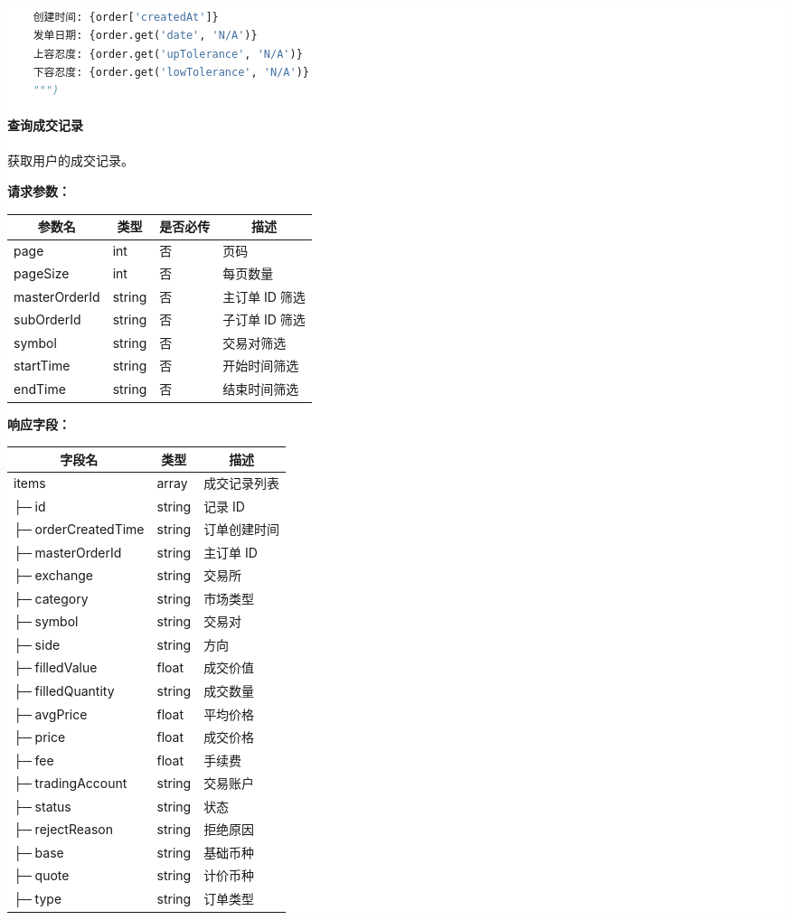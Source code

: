 ```python
    创建时间: {order['createdAt']}
    发单日期: {order.get('date', 'N/A')}
    上容忍度: {order.get('upTolerance', 'N/A')}
    下容忍度: {order.get('lowTolerance', 'N/A')}
    """)
```

#### 查询成交记录

获取用户的成交记录。

**请求参数：**

| 参数名 | 类型 | 是否必传 | 描述 |
|--------|------|----------|------|
| page | int | 否 | 页码 |
| pageSize | int | 否 | 每页数量 |
| masterOrderId | string | 否 | 主订单 ID 筛选 |
| subOrderId | string | 否 | 子订单 ID 筛选 |
| symbol | string | 否 | 交易对筛选 |
| startTime | string | 否 | 开始时间筛选 |
| endTime | string | 否 | 结束时间筛选 |

**响应字段：**

| 字段名 | 类型 | 描述 |
|--------|------|------|
| items | array | 成交记录列表 |
| ├─ id | string | 记录 ID |
| ├─ orderCreatedTime | string | 订单创建时间 |
| ├─ masterOrderId | string | 主订单 ID |
| ├─ exchange | string | 交易所 |
| ├─ category | string | 市场类型 |
| ├─ symbol | string | 交易对 |
| ├─ side | string | 方向 |
| ├─ filledValue | float | 成交价值 |
| ├─ filledQuantity | string | 成交数量 |
| ├─ avgPrice | float | 平均价格 |
| ├─ price | float | 成交价格 |
| ├─ fee | float | 手续费 |
| ├─ tradingAccount | string | 交易账户 |
| ├─ status | string | 状态 |
| ├─ rejectReason | string | 拒绝原因 |
| ├─ base | string | 基础币种 |
| ├─ quote | string | 计价币种 |
| ├─ type | string | 订单类型 |